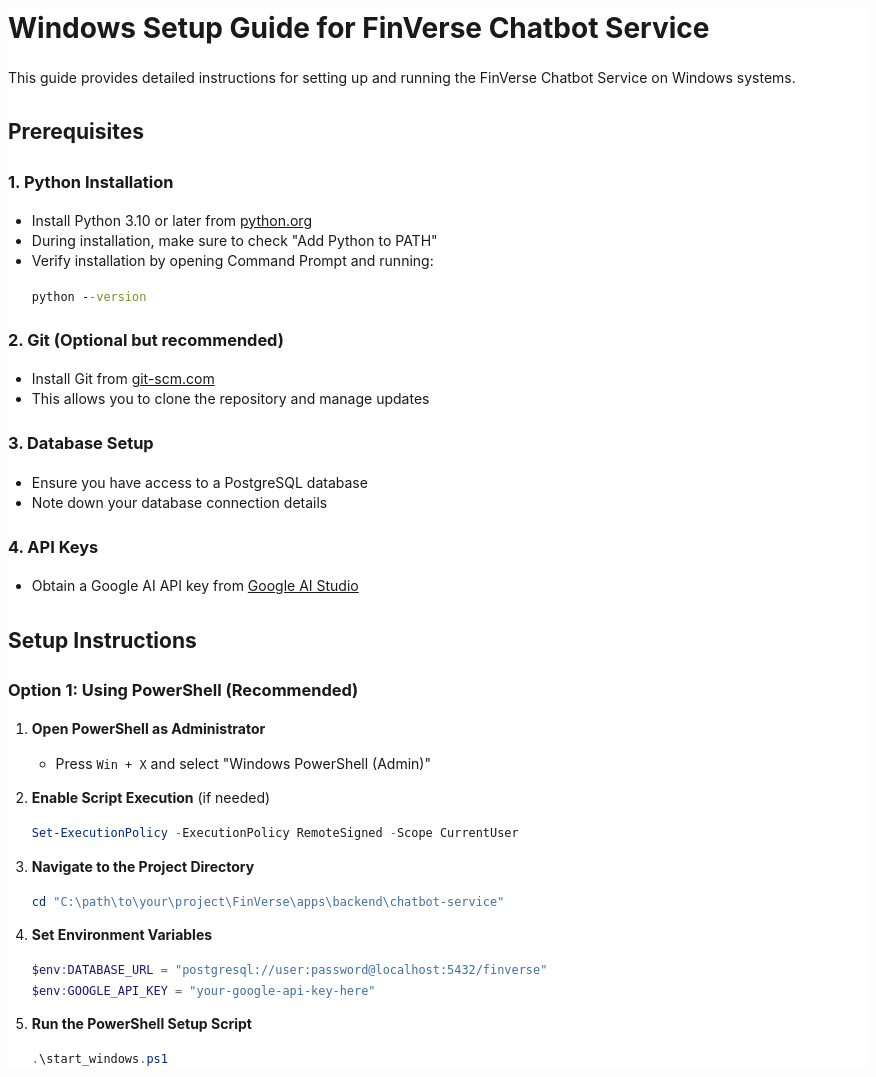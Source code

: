 # Windows Setup Guide for FinVerse Chatbot Service

This guide provides detailed instructions for setting up and running the FinVerse Chatbot Service on Windows systems.

## Prerequisites

### 1. Python Installation
- Install Python 3.10 or later from [python.org](https://www.python.org/downloads/)
- During installation, make sure to check "Add Python to PATH"
- Verify installation by opening Command Prompt and running:
  ```cmd
  python --version
  ```

### 2. Git (Optional but recommended)
- Install Git from [git-scm.com](https://git-scm.com/download/win)
- This allows you to clone the repository and manage updates

### 3. Database Setup
- Ensure you have access to a PostgreSQL database
- Note down your database connection details

### 4. API Keys
- Obtain a Google AI API key from [Google AI Studio](https://aistudio.google.com/)

## Setup Instructions

### Option 1: Using PowerShell (Recommended)

1. **Open PowerShell as Administrator**
   - Press `Win + X` and select "Windows PowerShell (Admin)"

2. **Enable Script Execution** (if needed)
   ```powershell
   Set-ExecutionPolicy -ExecutionPolicy RemoteSigned -Scope CurrentUser
   ```

3. **Navigate to the Project Directory**
   ```powershell
   cd "C:\path\to\your\project\FinVerse\apps\backend\chatbot-service"
   ```

4. **Set Environment Variables**
   ```powershell
   $env:DATABASE_URL = "postgresql://user:password@localhost:5432/finverse"
   $env:GOOGLE_API_KEY = "your-google-api-key-here"
   ```

5. **Run the PowerShell Setup Script**
   ```powershell
   .\start_windows.ps1
   ```
